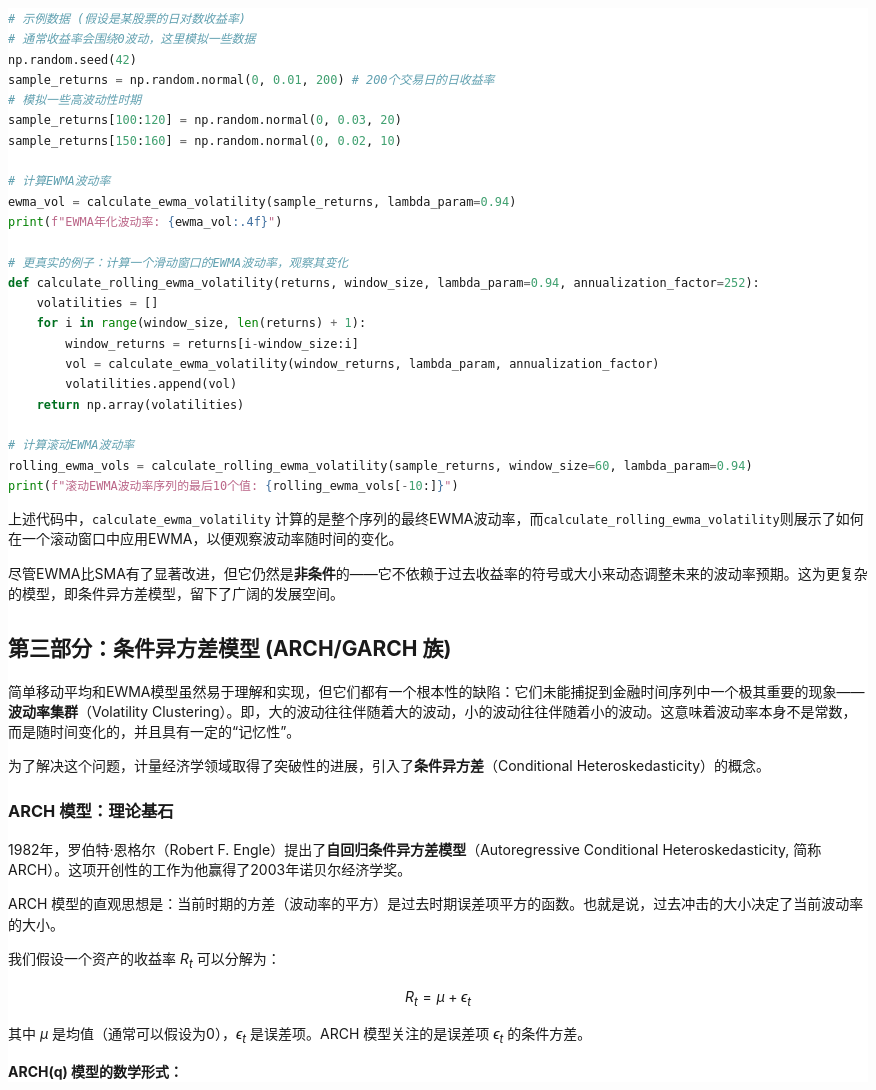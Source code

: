 ```python
# 示例数据 (假设是某股票的日对数收益率)
# 通常收益率会围绕0波动，这里模拟一些数据
np.random.seed(42)
sample_returns = np.random.normal(0, 0.01, 200) # 200个交易日的日收益率
# 模拟一些高波动性时期
sample_returns[100:120] = np.random.normal(0, 0.03, 20) 
sample_returns[150:160] = np.random.normal(0, 0.02, 10) 

# 计算EWMA波动率
ewma_vol = calculate_ewma_volatility(sample_returns, lambda_param=0.94)
print(f"EWMA年化波动率: {ewma_vol:.4f}")

# 更真实的例子：计算一个滑动窗口的EWMA波动率，观察其变化
def calculate_rolling_ewma_volatility(returns, window_size, lambda_param=0.94, annualization_factor=252):
    volatilities = []
    for i in range(window_size, len(returns) + 1):
        window_returns = returns[i-window_size:i]
        vol = calculate_ewma_volatility(window_returns, lambda_param, annualization_factor)
        volatilities.append(vol)
    return np.array(volatilities)

# 计算滚动EWMA波动率
rolling_ewma_vols = calculate_rolling_ewma_volatility(sample_returns, window_size=60, lambda_param=0.94)
print(f"滚动EWMA波动率序列的最后10个值: {rolling_ewma_vols[-10:]}")
```
上述代码中，`calculate_ewma_volatility` 计算的是整个序列的最终EWMA波动率，而`calculate_rolling_ewma_volatility`则展示了如何在一个滚动窗口中应用EWMA，以便观察波动率随时间的变化。

尽管EWMA比SMA有了显著改进，但它仍然是**非条件**的——它不依赖于过去收益率的符号或大小来动态调整未来的波动率预期。这为更复杂的模型，即条件异方差模型，留下了广阔的发展空间。

## 第三部分：条件异方差模型 (ARCH/GARCH 族)

简单移动平均和EWMA模型虽然易于理解和实现，但它们都有一个根本性的缺陷：它们未能捕捉到金融时间序列中一个极其重要的现象——**波动率集群**（Volatility Clustering）。即，大的波动往往伴随着大的波动，小的波动往往伴随着小的波动。这意味着波动率本身不是常数，而是随时间变化的，并且具有一定的“记忆性”。

为了解决这个问题，计量经济学领域取得了突破性的进展，引入了**条件异方差**（Conditional Heteroskedasticity）的概念。

### ARCH 模型：理论基石

1982年，罗伯特·恩格尔（Robert F. Engle）提出了**自回归条件异方差模型**（Autoregressive Conditional Heteroskedasticity, 简称 ARCH）。这项开创性的工作为他赢得了2003年诺贝尔经济学奖。

ARCH 模型的直观思想是：当前时期的方差（波动率的平方）是过去时期误差项平方的函数。也就是说，过去冲击的大小决定了当前波动率的大小。

我们假设一个资产的收益率 $R_t$ 可以分解为：

$$R_t = \mu + \epsilon_t$$

其中 $\mu$ 是均值（通常可以假设为0），$\epsilon_t$ 是误差项。ARCH 模型关注的是误差项 $\epsilon_t$ 的条件方差。

**ARCH(q) 模型的数学形式：**
